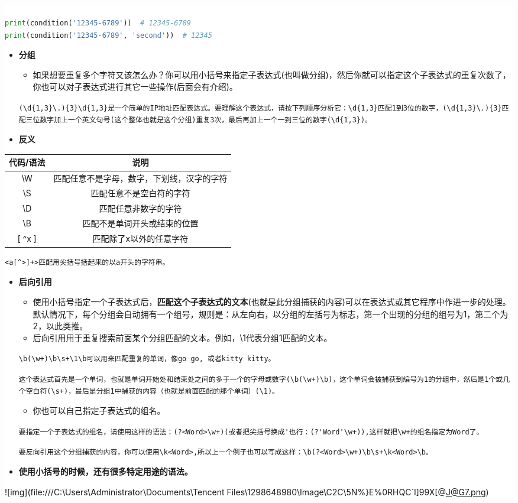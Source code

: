   ```python

  print(condition('12345-6789'))  # 12345-6789
  print(condition('12345-6789', 'second'))  # 12345
  ```

- **分组**

  - 如果想要重复多个字符又该怎么办？你可以用小括号来指定子表达式(也叫做分组)，然后你就可以指定这个子表达式的重复次数了，你也可以对子表达式进行其它一些操作(后面会有介绍)。

  ```
  (\d{1,3}\.){3}\d{1,3}是一个简单的IP地址匹配表达式。要理解这个表达式，请按下列顺序分析它：\d{1,3}匹配1到3位的数字，(\d{1,3}\.){3}匹配三位数字加上一个英文句号(这个整体也就是这个分组)重复3次，最后再加上一个一到三位的数字(\d{1,3})。
  ```

- **反义**

| 代码/语法 |                    说明                    |
| :-------: | :----------------------------------------: |
|    \W     | 匹配任意不是字母，数字，下划线，汉字的字符 |
|    \S     |          匹配任意不是空白符的字符          |
|    \D     |            匹配任意非数字的字符            |
|    \B     |        匹配不是单词开头或结束的位置        |
|  [ ^x ]   |          匹配除了x以外的任意字符           |

```
<a[^>]+>匹配用尖括号括起来的以a开头的字符串。
```

- **后向引用**

  - 使用小括号指定一个子表达式后，**匹配这个子表达式的文本**(也就是此分组捕获的内容)可以在表达式或其它程序中作进一步的处理。默认情况下，每个分组会自动拥有一个组号，规则是：从左向右，以分组的左括号为标志，第一个出现的分组的组号为1，第二个为2，以此类推。
  - 后向引用用于重复搜索前面某个分组匹配的文本。例如，\1代表分组1匹配的文本。

  ```
  \b(\w+)\b\s+\1\b可以用来匹配重复的单词，像go go, 或者kitty kitty。
  ```

  ```
  这个表达式首先是一个单词，也就是单词开始处和结束处之间的多于一个的字母或数字(\b(\w+)\b)，这个单词会被捕获到编号为1的分组中，然后是1个或几个空白符(\s+)，最后是分组1中捕获的内容（也就是前面匹配的那个单词）(\1)。
  ```

  - 你也可以自己指定子表达式的组名。

  ```
  要指定一个子表达式的组名，请使用这样的语法：(?<Word>\w+)(或者把尖括号换成'也行：(?'Word'\w+)),这样就把\w+的组名指定为Word了。
  ```

  ```
  要反向引用这个分组捕获的内容，你可以使用\k<Word>,所以上一个例子也可以写成这样：\b(?<Word>\w+)\b\s+\k<Word>\b。
  ```

- **使用小括号的时候，还有很多特定用途的语法。**

![img](file:///C:\Users\Administrator\Documents\Tencent Files\1298648980\Image\C2C\5N%}E%0RHQC`I]99X[@J@G7.png)
